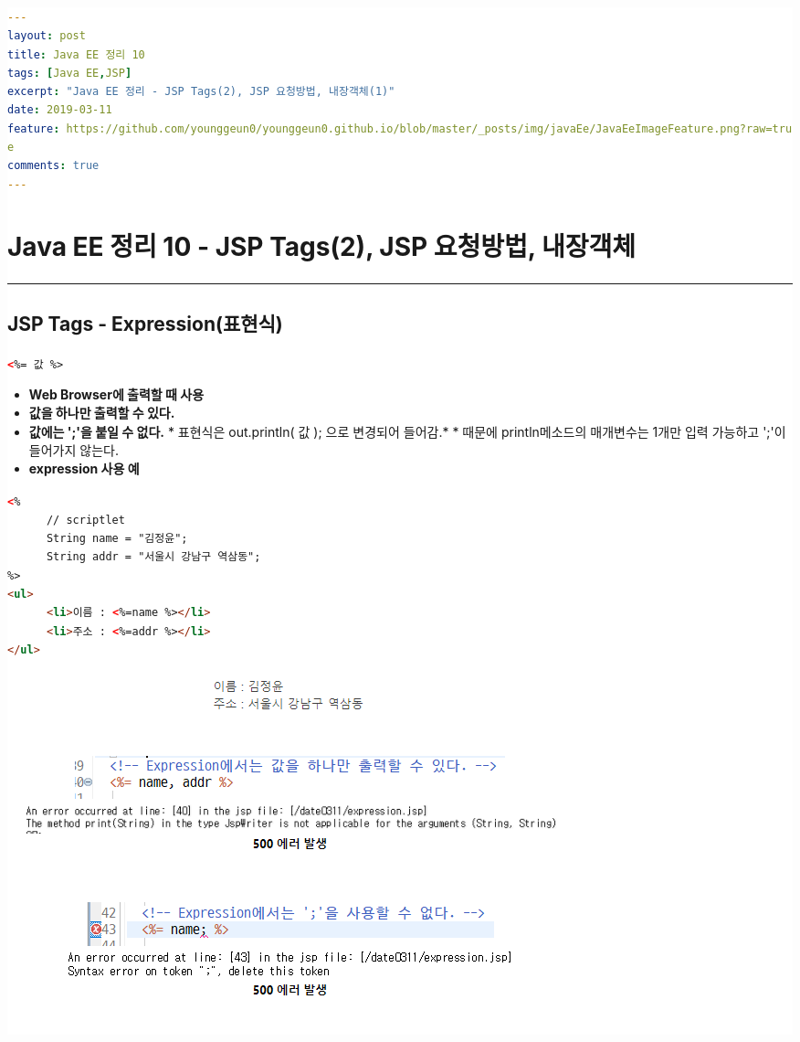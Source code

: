 ```yaml
---
layout: post
title: Java EE 정리 10
tags: [Java EE,JSP]
excerpt: "Java EE 정리 - JSP Tags(2), JSP 요청방법, 내장객체(1)"
date: 2019-03-11
feature: https://github.com/younggeun0/younggeun0.github.io/blob/master/_posts/img/javaEe/JavaEeImageFeature.png?raw=true
comments: true
---
```

 
# Java EE 정리 10 - JSP Tags(2), JSP 요청방법, 내장객체

---

## JSP Tags - Expression(표현식)

```html
<%= 값 %>
```

* **Web Browser에 출력할 때 사용**
* **값을 하나만 출력할 수 있다.**
* **값에는 ';'을 붙일 수 없다.**
      * 표현식은 out.println( 값 ); 으로 변경되어 들어감.*
      * 때문에 println메소드의 매개변수는 1개만 입력 가능하고 ';'이 들어가지 않는다.
* **expression 사용 예**

```html
<%
      // scriptlet
      String name = "김정윤";
      String addr = "서울시 강남구 역삼동";
%>
<ul>
      <li>이름 : <%=name %></li>
      <li>주소 : <%=addr %></li>
</ul>
```

![01](https://github.com/younggeun0/younggeun0.github.io/blob/master/_posts/img/javaEe/10/01.png?raw=true)
